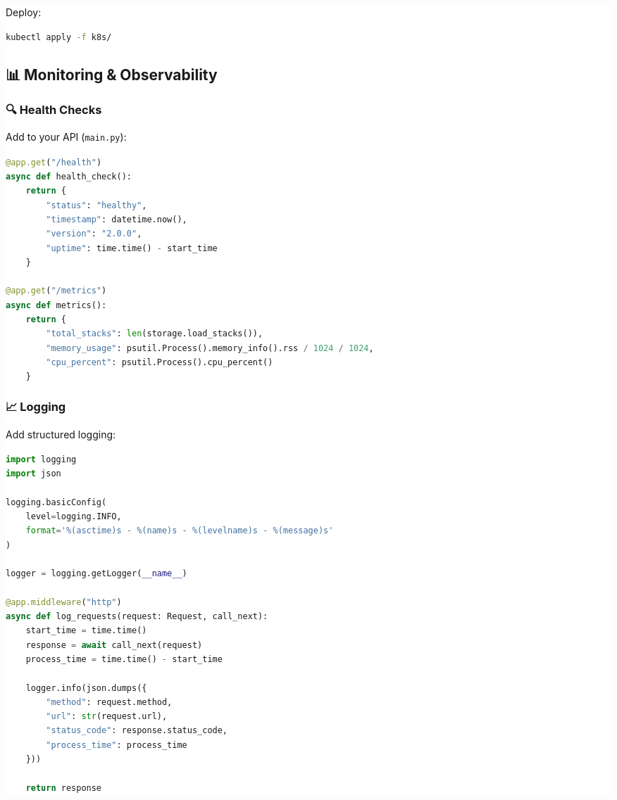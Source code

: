Deploy:

```bash
kubectl apply -f k8s/
```

## 📊 Monitoring & Observability

### 🔍 Health Checks

Add to your API (`main.py`):

```python
@app.get("/health")
async def health_check():
    return {
        "status": "healthy",
        "timestamp": datetime.now(),
        "version": "2.0.0",
        "uptime": time.time() - start_time
    }

@app.get("/metrics")
async def metrics():
    return {
        "total_stacks": len(storage.load_stacks()),
        "memory_usage": psutil.Process().memory_info().rss / 1024 / 1024,
        "cpu_percent": psutil.Process().cpu_percent()
    }
```

### 📈 Logging

Add structured logging:

```python
import logging
import json

logging.basicConfig(
    level=logging.INFO,
    format='%(asctime)s - %(name)s - %(levelname)s - %(message)s'
)

logger = logging.getLogger(__name__)

@app.middleware("http")
async def log_requests(request: Request, call_next):
    start_time = time.time()
    response = await call_next(request)
    process_time = time.time() - start_time

    logger.info(json.dumps({
        "method": request.method,
        "url": str(request.url),
        "status_code": response.status_code,
        "process_time": process_time
    }))

    return response
```

